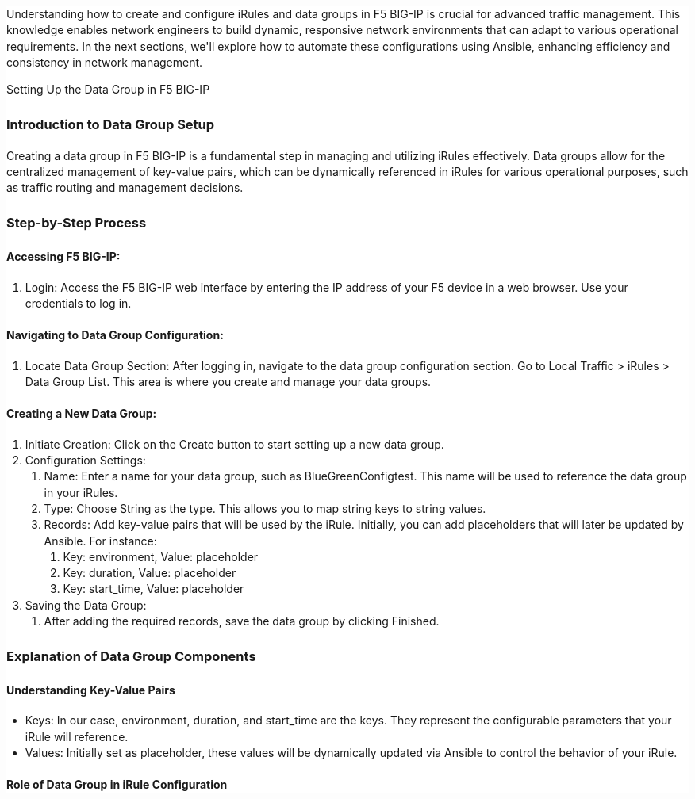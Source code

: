 Understanding how to create and configure iRules and data groups in F5 BIG-IP is crucial for advanced traffic management. This knowledge enables network engineers to build dynamic, responsive network environments that can adapt to various operational requirements. In the next sections, we'll explore how to automate these configurations using Ansible, enhancing efficiency and consistency in network management.

Setting Up the Data Group in F5 BIG-IP

### Introduction to Data Group Setup

Creating a data group in F5 BIG-IP is a fundamental step in managing and utilizing iRules effectively. Data groups allow for the centralized management of key-value pairs, which can be dynamically referenced in iRules for various operational purposes, such as traffic routing and management decisions.

### Step-by-Step Process

#### Accessing F5 BIG-IP:

1.  Login: Access the F5 BIG-IP web interface by entering the IP address of your F5 device in a web browser. Use your credentials to log in.

#### Navigating to Data Group Configuration:

1.  Locate Data Group Section: After logging in, navigate to the data group configuration section. Go to Local Traffic \> iRules \> Data Group List. This area is where you create and manage your data groups.

#### Creating a New Data Group:

1.  Initiate Creation: Click on the Create button to start setting up a new data group.
2.  Configuration Settings:
    1.  Name: Enter a name for your data group, such as BlueGreenConfigtest. This name will be used to reference the data group in your iRules.
    2.  Type: Choose String as the type. This allows you to map string keys to string values.
    3.  Records: Add key-value pairs that will be used by the iRule. Initially, you can add placeholders that will later be updated by Ansible. For instance:
        1.  Key: environment, Value: placeholder
        2.  Key: duration, Value: placeholder
        3.  Key: start_time, Value: placeholder
3.  Saving the Data Group:
    1.  After adding the required records, save the data group by clicking Finished.

### Explanation of Data Group Components

#### Understanding Key-Value Pairs

-   Keys: In our case, environment, duration, and start_time are the keys. They represent the configurable parameters that your iRule will reference.
-   Values: Initially set as placeholder, these values will be dynamically updated via Ansible to control the behavior of your iRule.

#### Role of Data Group in iRule Configuration
